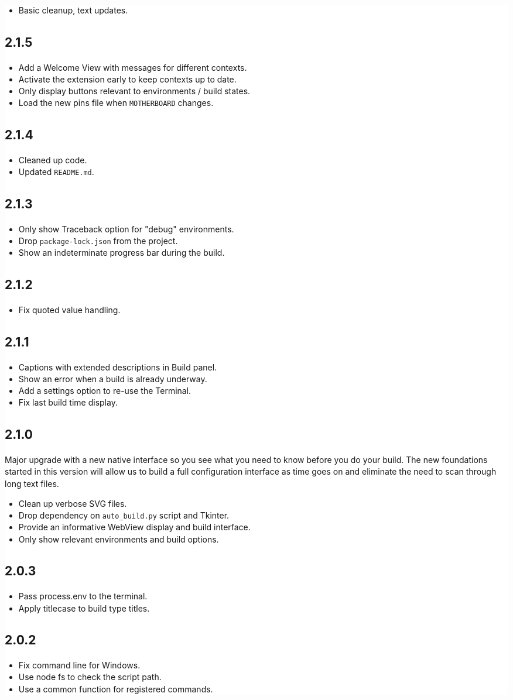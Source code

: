- Basic cleanup, text updates.

## 2.1.5

- Add a Welcome View with messages for different contexts.
- Activate the extension early to keep contexts up to date.
- Only display buttons relevant to environments / build states.
- Load the new pins file when `MOTHERBOARD` changes.

## 2.1.4

- Cleaned up code.
- Updated `README.md`.

## 2.1.3

- Only show Traceback option for "debug" environments.
- Drop `package-lock.json` from the project.
- Show an indeterminate progress bar during the build.

## 2.1.2

- Fix quoted value handling.

## 2.1.1

- Captions with extended descriptions in Build panel.
- Show an error when a build is already underway.
- Add a settings option to re-use the Terminal.
- Fix last build time display.

## 2.1.0

Major upgrade with a new native interface so you see what you need to know before you do your build. The new foundations started in this version will allow us to build a full configuration interface as time goes on and eliminate the need to scan through long text files.

- Clean up verbose SVG files.
- Drop dependency on `auto_build.py` script and Tkinter.
- Provide an informative WebView display and build interface.
- Only show relevant environments and build options.

## 2.0.3

- Pass process.env to the terminal.
- Apply titlecase to build type titles.

## 2.0.2

- Fix command line for Windows.
- Use node fs to check the script path.
- Use a common function for registered commands.
